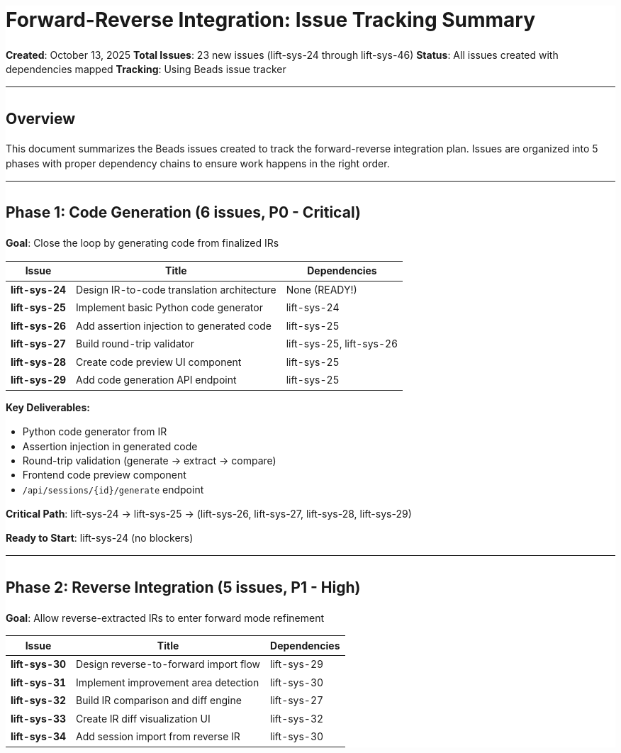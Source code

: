 # Forward-Reverse Integration: Issue Tracking Summary

**Created**: October 13, 2025
**Total Issues**: 23 new issues (lift-sys-24 through lift-sys-46)
**Status**: All issues created with dependencies mapped
**Tracking**: Using Beads issue tracker

---

## Overview

This document summarizes the Beads issues created to track the forward-reverse integration plan. Issues are organized into 5 phases with proper dependency chains to ensure work happens in the right order.

---

## Phase 1: Code Generation (6 issues, P0 - Critical)

**Goal**: Close the loop by generating code from finalized IRs

| Issue | Title | Dependencies |
|-------|-------|--------------|
| **lift-sys-24** | Design IR-to-code translation architecture | None (READY!) |
| **lift-sys-25** | Implement basic Python code generator | lift-sys-24 |
| **lift-sys-26** | Add assertion injection to generated code | lift-sys-25 |
| **lift-sys-27** | Build round-trip validator | lift-sys-25, lift-sys-26 |
| **lift-sys-28** | Create code preview UI component | lift-sys-25 |
| **lift-sys-29** | Add code generation API endpoint | lift-sys-25 |

**Key Deliverables:**
- Python code generator from IR
- Assertion injection in generated code
- Round-trip validation (generate → extract → compare)
- Frontend code preview component
- `/api/sessions/{id}/generate` endpoint

**Critical Path**: lift-sys-24 → lift-sys-25 → (lift-sys-26, lift-sys-27, lift-sys-28, lift-sys-29)

**Ready to Start**: lift-sys-24 (no blockers)

---

## Phase 2: Reverse Integration (5 issues, P1 - High)

**Goal**: Allow reverse-extracted IRs to enter forward mode refinement

| Issue | Title | Dependencies |
|-------|-------|--------------|
| **lift-sys-30** | Design reverse-to-forward import flow | lift-sys-29 |
| **lift-sys-31** | Implement improvement area detection | lift-sys-30 |
| **lift-sys-32** | Build IR comparison and diff engine | lift-sys-27 |
| **lift-sys-33** | Create IR diff visualization UI | lift-sys-32 |
| **lift-sys-34** | Add session import from reverse IR | lift-sys-30 |
